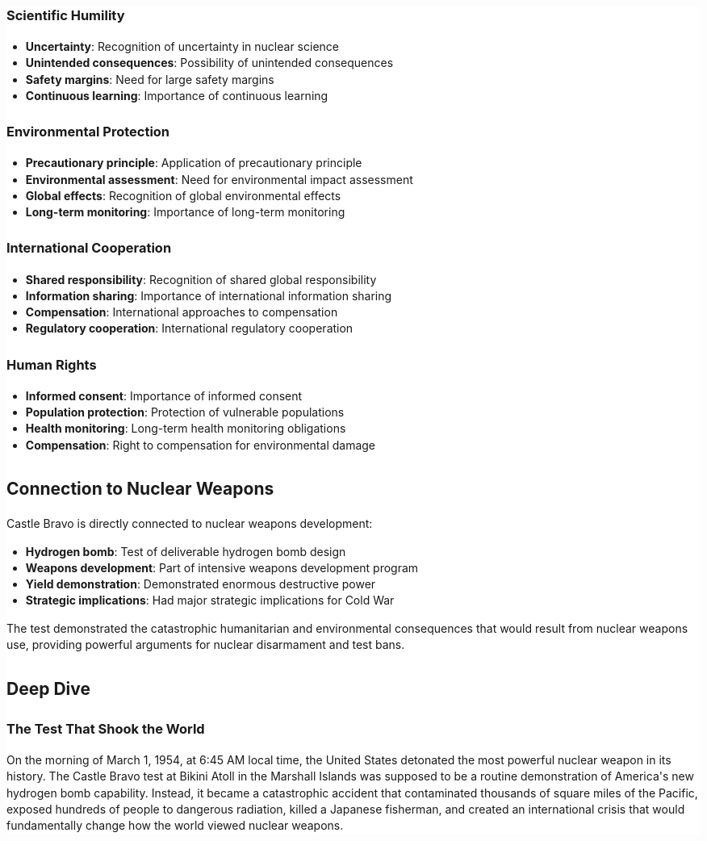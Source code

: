 ### Scientific Humility

- **Uncertainty**: Recognition of uncertainty in nuclear science
- **Unintended consequences**: Possibility of unintended consequences
- **Safety margins**: Need for large safety margins
- **Continuous learning**: Importance of continuous learning

### Environmental Protection

- **Precautionary principle**: Application of precautionary principle
- **Environmental assessment**: Need for environmental impact assessment
- **Global effects**: Recognition of global environmental effects
- **Long-term monitoring**: Importance of long-term monitoring

### International Cooperation

- **Shared responsibility**: Recognition of shared global responsibility
- **Information sharing**: Importance of international information sharing
- **Compensation**: International approaches to compensation
- **Regulatory cooperation**: International regulatory cooperation

### Human Rights

- **Informed consent**: Importance of informed consent
- **Population protection**: Protection of vulnerable populations
- **Health monitoring**: Long-term health monitoring obligations
- **Compensation**: Right to compensation for environmental damage

## Connection to Nuclear Weapons

Castle Bravo is directly connected to nuclear weapons development:

- **Hydrogen bomb**: Test of deliverable hydrogen bomb design
- **Weapons development**: Part of intensive weapons development program
- **Yield demonstration**: Demonstrated enormous destructive power
- **Strategic implications**: Had major strategic implications for Cold War

The test demonstrated the catastrophic humanitarian and environmental consequences that would result from nuclear weapons use, providing powerful arguments for nuclear disarmament and test bans.



## Deep Dive

### The Test That Shook the World

On the morning of March 1, 1954, at 6:45 AM local time, the United States detonated the most powerful nuclear weapon in its history. The Castle Bravo test at Bikini Atoll in the Marshall Islands was supposed to be a routine demonstration of America's new hydrogen bomb capability. Instead, it became a catastrophic accident that contaminated thousands of square miles of the Pacific, exposed hundreds of people to dangerous radiation, killed a Japanese fisherman, and created an international crisis that would fundamentally change how the world viewed nuclear weapons.
